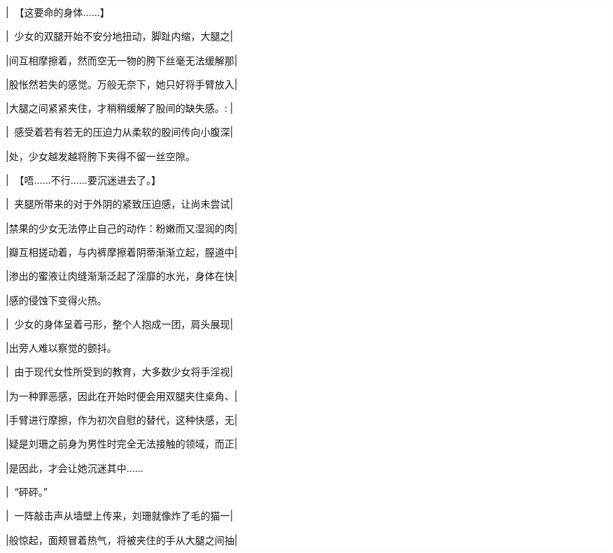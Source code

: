 |  【这要命的身体……】

|  少女的双腿开始不安分地扭动，脚趾内缩，大腿之|

|间互相摩擦着，然而空无一物的胯下丝毫无法缓解那|

|股怅然若失的感觉。万般无奈下，她只好将手臂放入|

|大腿之间紧紧夹住，才稍稍缓解了股间的缺失感。: |

|  感受着若有若无的压迫力从柔软的股间传向小腹深|

|处，少女越发越将胯下夹得不留一丝空隙。

|  【唔……不行……要沉迷进去了。】

|  夹腿所带来的对于外阴的紧致压迫感，让尚未尝试|

|禁果的少女无法停止自己的动作：粉嫩而又湿润的肉|

|瓣互相搓动着，与内裤摩擦着阴蒂渐渐立起，膣道中|

|渗出的蜜液让肉缝渐渐泛起了淫靡的水光，身体在快|

|感的侵蚀下变得火热。

|  少女的身体呈着弓形，整个人抱成一团，肩头展现|

|出旁人难以察觉的颤抖。

|  由于现代女性所受到的教育，大多数少女将手淫视|

|为一种罪恶感，因此在开始时便会用双腿夹住桌角、|

|手臂进行摩擦，作为初次自慰的替代，这种快感，无|

|疑是刘珊之前身为男性时完全无法接触的领域，而正|

|是因此，才会让她沉迷其中……

|  “砰砰。”

|  一阵敲击声从墙壁上传来，刘珊就像炸了毛的猫一|

|般惊起，面颊冒着热气，将被夹住的手从大腿之间抽|
